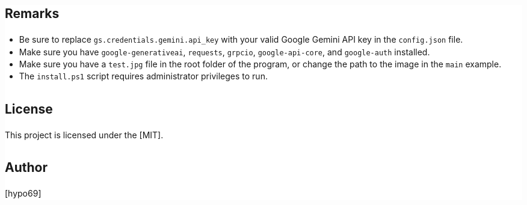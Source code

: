 ## Remarks

- Be sure to replace `gs.credentials.gemini.api_key` with your valid Google Gemini API key in the `config.json` file.
- Make sure you have `google-generativeai`, `requests`, `grpcio`, `google-api-core`, and `google-auth` installed.
- Make sure you have a `test.jpg` file in the root folder of the program, or change the path to the image in the `main` example.
- The `install.ps1` script requires administrator privileges to run.

## License

This project is licensed under the [MIT].

## Author

[hypo69]